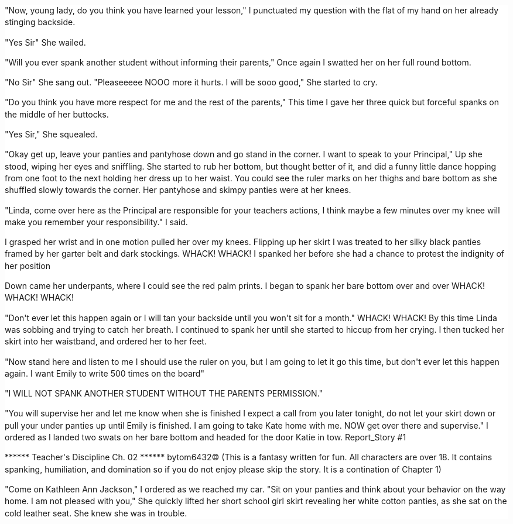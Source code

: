  "Now, young lady, do you think you have learned your lesson," I punctuated my question with the flat of my hand on her already stinging backside. 

 "Yes Sir" She wailed. 

 "Will you ever spank another student without informing their parents," Once again I swatted her on her full round bottom. 

 "No Sir" She sang out. "Pleaseeeee NOOO more it hurts. I will be sooo good," She started to cry. 

 "Do you think you have more respect for me and the rest of the parents," This time I gave her three quick but forceful spanks on the middle of her buttocks. 

 "Yes Sir," She squealed. 

 "Okay get up, leave your panties and pantyhose down and go stand in the corner. I want to speak to your Principal," Up she stood, wiping her eyes and sniffling. She started to rub her bottom, but thought better of it, and did a funny little dance hopping from one foot to the next holding her dress up to her waist. You could see the ruler marks on her thighs and bare bottom as she shuffled slowly towards the corner. Her pantyhose and skimpy panties were at her knees. 

 "Linda, come over here as the Principal are responsible for your teachers actions, I think maybe a few minutes over my knee will make you remember your responsibility." I said. 

 I grasped her wrist and in one motion pulled her over my knees. Flipping up her skirt I was treated to her silky black panties framed by her garter belt and dark stockings. WHACK! WHACK! I spanked her before she had a chance to protest the indignity of her position 

 Down came her underpants, where I could see the red palm prints. I began to spank her bare bottom over and over WHACK! WHACK! WHACK! 

 "Don't ever let this happen again or I will tan your backside until you won't sit for a month." WHACK! WHACK! By this time Linda was sobbing and trying to catch her breath. I continued to spank her until she started to hiccup from her crying. I then tucked her skirt into her waistband, and ordered her to her feet. 

 "Now stand here and listen to me I should use the ruler on you, but I am going to let it go this time, but don't ever let this happen again. I want Emily to write 500 times on the board" 

 "I WILL NOT SPANK ANOTHER STUDENT WITHOUT THE PARENTS PERMISSION." 

 "You will supervise her and let me know when she is finished I expect a call from you later tonight, do not let your skirt down or pull your under panties up until Emily is finished. I am going to take Kate home with me. NOW get over there and supervise." I ordered as I landed two swats on her bare bottom and headed for the door Katie in tow. Report_Story #1 

 

 ****** Teacher's Discipline Ch. 02 ****** bytom6432© (This is a fantasy written for fun. All characters are over 18. It contains spanking, humiliation, and domination so if you do not enjoy please skip the story. It is a contination of Chapter 1) 

 

 

 "Come on Kathleen Ann Jackson," I ordered as we reached my car. "Sit on your panties and think about your behavior on the way home. I am not pleased with you," She quickly lifted her short school girl skirt revealing her white cotton panties, as she sat on the cold leather seat. She knew she was in trouble. 
